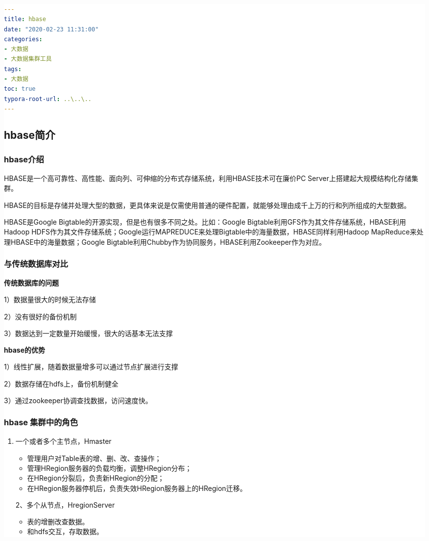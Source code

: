 ```yaml
---
title: hbase
date: "2020-02-23 11:31:00"
categories:
- 大数据
- 大数据集群工具
tags:
- 大数据
toc: true
typora-root-url: ..\..\..
---
```


## hbase简介

### hbase介绍

HBASE是一个高可靠性、高性能、面向列、可伸缩的分布式存储系统，利用HBASE技术可在廉价PC Server上搭建起大规模结构化存储集群。

HBASE的目标是存储并处理大型的数据，更具体来说是仅需使用普通的硬件配置，就能够处理由成千上万的行和列所组成的大型数据。

HBASE是Google Bigtable的开源实现，但是也有很多不同之处。比如：Google Bigtable利用GFS作为其文件存储系统，HBASE利用Hadoop HDFS作为其文件存储系统；Google运行MAPREDUCE来处理Bigtable中的海量数据，HBASE同样利用Hadoop MapReduce来处理HBASE中的海量数据；Google Bigtable利用Chubby作为协同服务，HBASE利用Zookeeper作为对应。

### 与传统数据库对比

**传统数据库的问题**

1）数据量很大的时候无法存储

2）没有很好的备份机制

3）数据达到一定数量开始缓慢，很大的话基本无法支撑

**hbase的优势**

1）线性扩展，随着数据量增多可以通过节点扩展进行支撑

2）数据存储在hdfs上，备份机制健全

3）通过zookeeper协调查找数据，访问速度快。

### hbase 集群中的角色

1. 一个或者多个主节点，Hmaster

   - 管理用户对Table表的增、删、改、查操作；
   - 管理HRegion服务器的负载均衡，调整HRegion分布；
   - 在HRegion分裂后，负责新HRegion的分配；
   - 在HRegion服务器停机后，负责失效HRegion服务器上的HRegion迁移。

   2、多个从节点，HregionServer

   - 表的增删改查数据。
   - 和hdfs交互，存取数据。
